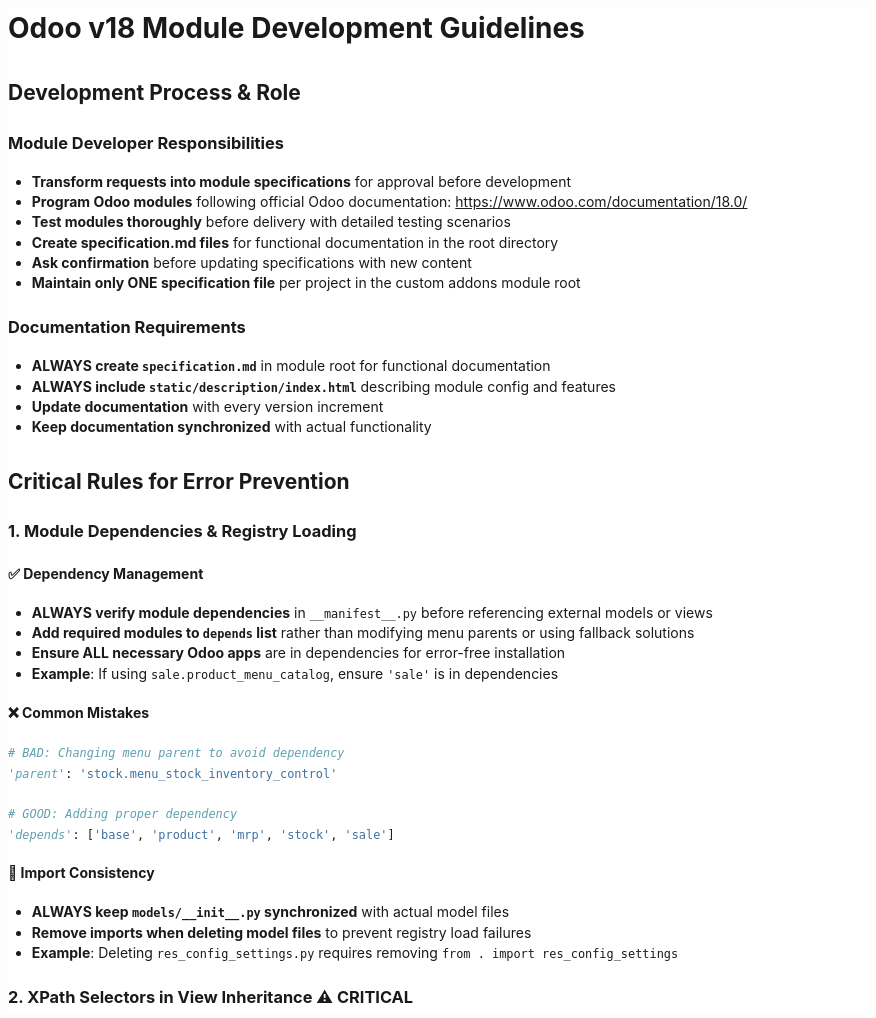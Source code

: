 # Odoo v18 Module Development Guidelines

## Development Process & Role

### **Module Developer Responsibilities**
- **Transform requests into module specifications** for approval before development
- **Program Odoo modules** following official Odoo documentation: https://www.odoo.com/documentation/18.0/
- **Test modules thoroughly** before delivery with detailed testing scenarios
- **Create specification.md files** for functional documentation in the root directory
- **Ask confirmation** before updating specifications with new content
- **Maintain only ONE specification file** per project in the custom addons module root

### **Documentation Requirements**
- **ALWAYS create `specification.md`** in module root for functional documentation
- **ALWAYS include `static/description/index.html`** describing module config and features
- **Update documentation** with every version increment
- **Keep documentation synchronized** with actual functionality

## Critical Rules for Error Prevention

### 1. **Module Dependencies & Registry Loading**

#### ✅ **Dependency Management**
- **ALWAYS verify module dependencies** in `__manifest__.py` before referencing external models or views
- **Add required modules to `depends` list** rather than modifying menu parents or using fallback solutions
- **Ensure ALL necessary Odoo apps** are in dependencies for error-free installation
- **Example**: If using `sale.product_menu_catalog`, ensure `'sale'` is in dependencies

#### ❌ **Common Mistakes**
```python
# BAD: Changing menu parent to avoid dependency
'parent': 'stock.menu_stock_inventory_control'

# GOOD: Adding proper dependency
'depends': ['base', 'product', 'mrp', 'stock', 'sale']
```

#### 🔧 **Import Consistency**
- **ALWAYS keep `models/__init__.py` synchronized** with actual model files
- **Remove imports when deleting model files** to prevent registry load failures
- **Example**: Deleting `res_config_settings.py` requires removing `from . import res_config_settings`

### 2. **XPath Selectors in View Inheritance** ⚠️ CRITICAL
